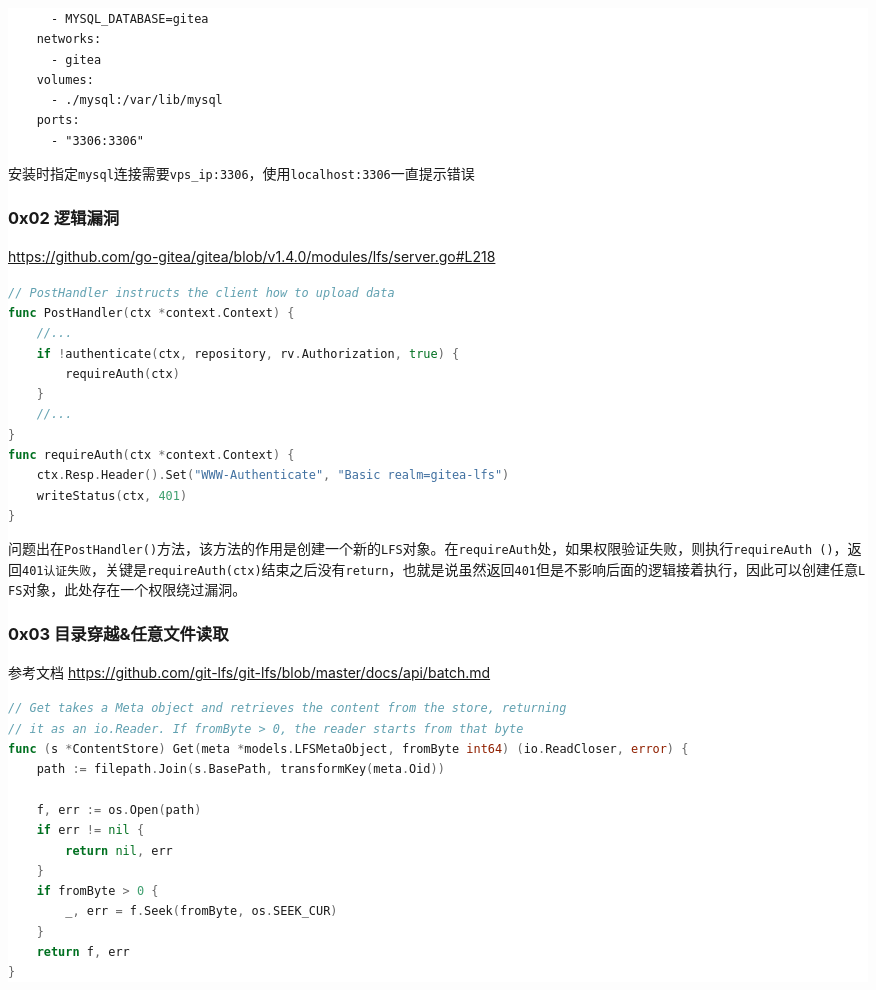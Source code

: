 ```
      - MYSQL_DATABASE=gitea
    networks:
      - gitea
    volumes:
      - ./mysql:/var/lib/mysql
    ports:
      - "3306:3306"
```

安装时指定`mysql`连接需要`vps_ip:3306`，使用`localhost:3306`一直提示错误

### 0x02 逻辑漏洞

https://github.com/go-gitea/gitea/blob/v1.4.0/modules/lfs/server.go#L218

```go
// PostHandler instructs the client how to upload data
func PostHandler(ctx *context.Context) {
    //...
    if !authenticate(ctx, repository, rv.Authorization, true) {
		requireAuth(ctx)
	}
	//...
}
func requireAuth(ctx *context.Context) {
	ctx.Resp.Header().Set("WWW-Authenticate", "Basic realm=gitea-lfs")
	writeStatus(ctx, 401)
}
```

问题出在`PostHandler()`方法，该方法的作用是创建一个新的`LFS`对象。在`requireAuth`处，如果权限验证失败，则执行`requireAuth ()`，返回`401认证失败`，关键是`requireAuth(ctx)`结束之后没有`return`，也就是说虽然返回`401`但是不影响后面的逻辑接着执行，因此可以创建任意`LFS`对象，此处存在一个权限绕过漏洞。

### 0x03  目录穿越&任意文件读取

参考文档 https://github.com/git-lfs/git-lfs/blob/master/docs/api/batch.md

```go
// Get takes a Meta object and retrieves the content from the store, returning
// it as an io.Reader. If fromByte > 0, the reader starts from that byte
func (s *ContentStore) Get(meta *models.LFSMetaObject, fromByte int64) (io.ReadCloser, error) {
	path := filepath.Join(s.BasePath, transformKey(meta.Oid))

	f, err := os.Open(path)
	if err != nil {
		return nil, err
	}
	if fromByte > 0 {
		_, err = f.Seek(fromByte, os.SEEK_CUR)
	}
	return f, err
}
```

